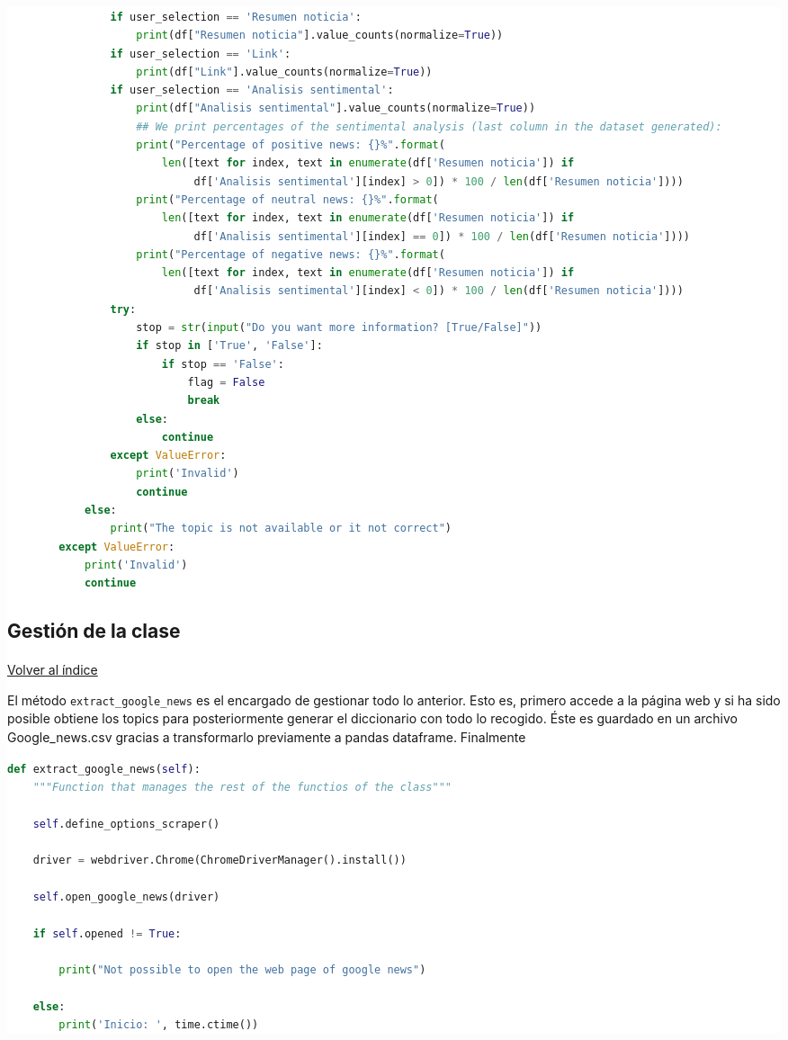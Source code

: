 ```python
                if user_selection == 'Resumen noticia':
                    print(df["Resumen noticia"].value_counts(normalize=True))
                if user_selection == 'Link':
                    print(df["Link"].value_counts(normalize=True))
                if user_selection == 'Analisis sentimental':
                    print(df["Analisis sentimental"].value_counts(normalize=True))
                    ## We print percentages of the sentimental analysis (last column in the dataset generated):
                    print("Percentage of positive news: {}%".format(
                        len([text for index, text in enumerate(df['Resumen noticia']) if
                             df['Analisis sentimental'][index] > 0]) * 100 / len(df['Resumen noticia'])))
                    print("Percentage of neutral news: {}%".format(
                        len([text for index, text in enumerate(df['Resumen noticia']) if
                             df['Analisis sentimental'][index] == 0]) * 100 / len(df['Resumen noticia'])))
                    print("Percentage of negative news: {}%".format(
                        len([text for index, text in enumerate(df['Resumen noticia']) if
                             df['Analisis sentimental'][index] < 0]) * 100 / len(df['Resumen noticia'])))
                try:
                    stop = str(input("Do you want more information? [True/False]"))
                    if stop in ['True', 'False']:
                        if stop == 'False':
                            flag = False
                            break
                    else:
                        continue
                except ValueError:
                    print('Invalid')
                    continue
            else:
                print("The topic is not available or it not correct")
        except ValueError:
            print('Invalid')
            continue
```


## Gestión de la clase<a name="manage"></a> 
[Volver al índice](#indice)

El método `extract_google_news` es el encargado de gestionar todo lo anterior. Esto es, 
primero accede a la página web y si ha sido posible obtiene los topics para posteriormente generar
el diccionario con todo lo recogido. Éste es guardado en un archivo Google_news.csv gracias a transformarlo
previamente a pandas dataframe. Finalmente 

```python
def extract_google_news(self):
    """Function that manages the rest of the functios of the class"""
    
    self.define_options_scraper()
    
    driver = webdriver.Chrome(ChromeDriverManager().install())
    
    self.open_google_news(driver)
    
    if self.opened != True:
        
        print("Not possible to open the web page of google news")
        
    else:
        print('Inicio: ', time.ctime())
```
